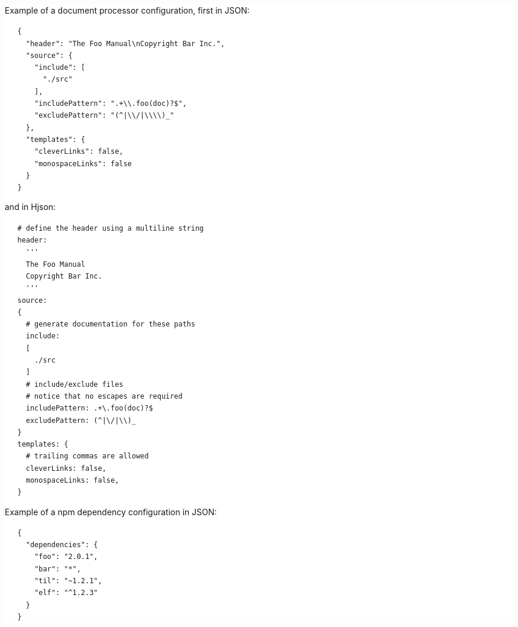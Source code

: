 Example of a document processor configuration, first in JSON:

~~~
   {
     "header": "The Foo Manual\nCopyright Bar Inc.",
     "source": {
       "include": [
         "./src"
       ],
       "includePattern": ".+\\.foo(doc)?$",
       "excludePattern": "(^|\\/|\\\\)_"
     },
     "templates": {
       "cleverLinks": false,
       "monospaceLinks": false
     }
   }
~~~

and in Hjson:

~~~
   # define the header using a multiline string
   header:
     '''
     The Foo Manual
     Copyright Bar Inc.
     '''
   source:
   {
     # generate documentation for these paths
     include:
     [
       ./src
     ]
     # include/exclude files
     # notice that no escapes are required
     includePattern: .+\.foo(doc)?$
     excludePattern: (^|\/|\\)_
   }
   templates: {
     # trailing commas are allowed
     cleverLinks: false,
     monospaceLinks: false,
   }
~~~

Example of a npm dependency configuration in JSON:

~~~
   {
     "dependencies": {
       "foo": "2.0.1",
       "bar": "*",
       "til": "~1.2.1",
       "elf": "^1.2.3"
     }
   }
~~~
